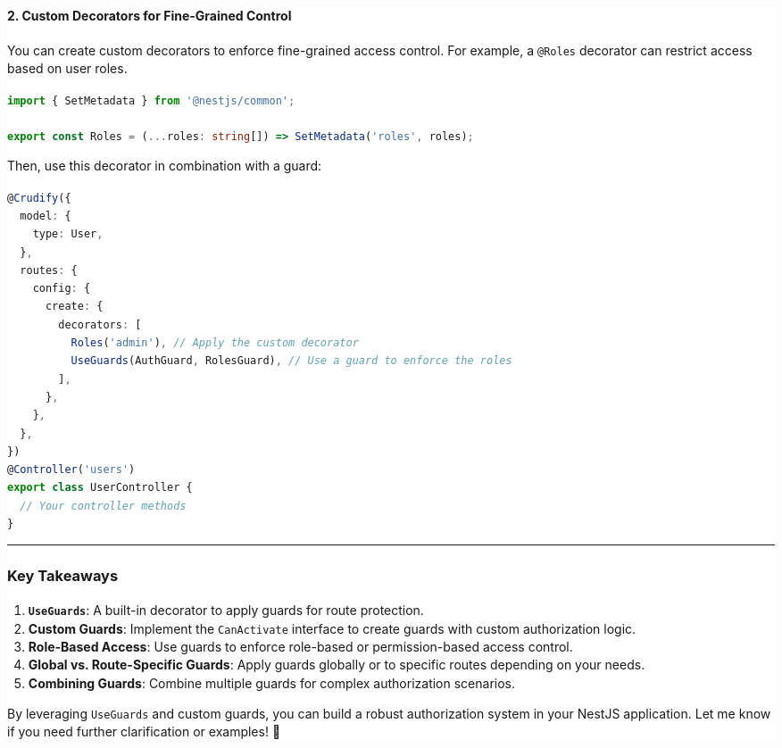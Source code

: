 #### **2. Custom Decorators for Fine-Grained Control**
You can create custom decorators to enforce fine-grained access control. For example, a `@Roles` decorator can restrict access based on user roles.

```typescript
import { SetMetadata } from '@nestjs/common';

export const Roles = (...roles: string[]) => SetMetadata('roles', roles);
```

Then, use this decorator in combination with a guard:

```typescript
@Crudify({
  model: {
    type: User,
  },
  routes: {
    config: {
      create: {
        decorators: [
          Roles('admin'), // Apply the custom decorator
          UseGuards(AuthGuard, RolesGuard), // Use a guard to enforce the roles
        ],
      },
    },
  },
})
@Controller('users')
export class UserController {
  // Your controller methods
}
```

---

### **Key Takeaways**
1. **`UseGuards`**: A built-in decorator to apply guards for route protection.
2. **Custom Guards**: Implement the `CanActivate` interface to create guards with custom authorization logic.
3. **Role-Based Access**: Use guards to enforce role-based or permission-based access control.
4. **Global vs. Route-Specific Guards**: Apply guards globally or to specific routes depending on your needs.
5. **Combining Guards**: Combine multiple guards for complex authorization scenarios.

By leveraging `UseGuards` and custom guards, you can build a robust authorization system in your NestJS application. Let me know if you need further clarification or examples! 🚀
